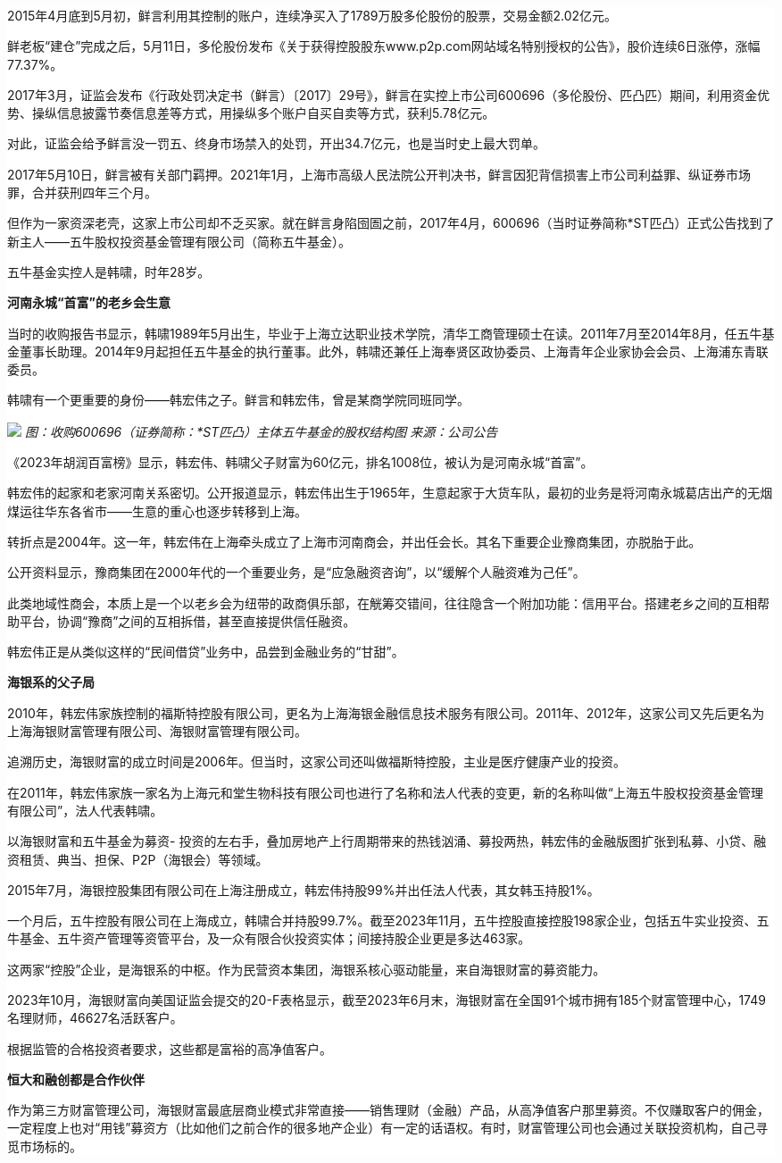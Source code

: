 2015年4月底到5月初，鲜言利用其控制的账户，连续净买入了1789万股多伦股份的股票，交易金额2.02亿元。

鲜老板“建仓”完成之后，5月11日，多伦股份发布《关于获得控股股东www.p2p.com网站域名特别授权的公告》，股价连续6日涨停，涨幅77.37%。

2017年3月，证监会发布《行政处罚决定书（鲜言）〔2017〕29号》，鲜言在实控上市公司600696（多伦股份、匹凸匹）期间，利用资金优势、操纵信息披露节奏信息差等方式，用操纵多个账户自买自卖等方式，获利5.78亿元。

对此，证监会给予鲜言没一罚五、终身市场禁入的处罚，开出34.7亿元，也是当时史上最大罚单。

2017年5月10日，鲜言被有关部门羁押。2021年1月，上海市高级人民法院公开判决书，鲜言因犯背信损害上市公司利益罪、纵证券市场罪，合并获刑四年三个月。

但作为一家资深老壳，这家上市公司却不乏买家。就在鲜言身陷囹圄之前，2017年4月，600696（当时证券简称*ST匹凸）正式公告找到了新主人——五牛股权投资基金管理有限公司（简称五牛基金）。

五牛基金实控人是韩啸，时年28岁。

**河南永城“首富”的老乡会生意**

当时的收购报告书显示，韩啸1989年5月出生，毕业于上海立达职业技术学院，清华工商管理硕士在读。2011年7月至2014年8月，任五牛基金董事长助理。2014年9月起担任五牛基金的执行董事。此外，韩啸还兼任上海奉贤区政协委员、上海青年企业家协会会员、上海浦东青联委员。

韩啸有一个更重要的身份——韩宏伟之子。鲜言和韩宏伟，曾是某商学院同班同学。

![](https://inews.gtimg.com/news_bt/Ovkg6yCUxQvHqIYuVsrJrbw006NGhMLr7RJjDpuyn635MAA/1000)
_图：收购600696（证券简称：*ST匹凸）主体五牛基金的股权结构图 来源：公司公告_

《2023年胡润百富榜》显示，韩宏伟、韩啸父子财富为60亿元，排名1008位，被认为是河南永城“首富”。

韩宏伟的起家和老家河南关系密切。公开报道显示，韩宏伟出生于1965年，生意起家于大货车队，最初的业务是将河南永城葛店出产的无烟煤运往华东各省市——生意的重心也逐步转移到上海。

转折点是2004年。这一年，韩宏伟在上海牵头成立了上海市河南商会，并出任会长。其名下重要企业豫商集团，亦脱胎于此。

公开资料显示，豫商集团在2000年代的一个重要业务，是“应急融资咨询”，以“缓解个人融资难为己任”。

此类地域性商会，本质上是一个以老乡会为纽带的政商俱乐部，在觥筹交错间，往往隐含一个附加功能：信用平台。搭建老乡之间的互相帮助平台，协调“豫商”之间的互相拆借，甚至直接提供信任融资。

韩宏伟正是从类似这样的“民间借贷”业务中，品尝到金融业务的“甘甜”。

**海银系的父子局**

2010年，韩宏伟家族控制的福斯特控股有限公司，更名为上海海银金融信息技术服务有限公司。2011年、2012年，这家公司又先后更名为上海海银财富管理有限公司、海银财富管理有限公司。

追溯历史，海银财富的成立时间是2006年。但当时，这家公司还叫做福斯特控股，主业是医疗健康产业的投资。

在2011年，韩宏伟家族一家名为上海元和堂生物科技有限公司也进行了名称和法人代表的变更，新的名称叫做“上海五牛股权投资基金管理有限公司”，法人代表韩啸。

以海银财富和五牛基金为募资-
投资的左右手，叠加房地产上行周期带来的热钱汹涌、募投两热，韩宏伟的金融版图扩张到私募、小贷、融资租赁、典当、担保、P2P（海银会）等领域。

2015年7月，海银控股集团有限公司在上海注册成立，韩宏伟持股99%并出任法人代表，其女韩玉持股1%。

一个月后，五牛控股有限公司在上海成立，韩啸合并持股99.7%。截至2023年11月，五牛控股直接控股198家企业，包括五牛实业投资、五牛基金、五牛资产管理等资管平台，及一众有限合伙投资实体；间接持股企业更是多达463家。

这两家“控股”企业，是海银系的中枢。作为民营资本集团，海银系核心驱动能量，来自海银财富的募资能力。

2023年10月，海银财富向美国证监会提交的20-F表格显示，截至2023年6月末，海银财富在全国91个城市拥有185个财富管理中心，1749名理财师，46627名活跃客户。

根据监管的合格投资者要求，这些都是富裕的高净值客户。

**恒大和融创都是合作伙伴**

作为第三方财富管理公司，海银财富最底层商业模式非常直接——销售理财（金融）产品，从高净值客户那里募资。不仅赚取客户的佣金，一定程度上也对“用钱”募资方（比如他们之前合作的很多地产企业）有一定的话语权。有时，财富管理公司也会通过关联投资机构，自己寻觅市场标的。
